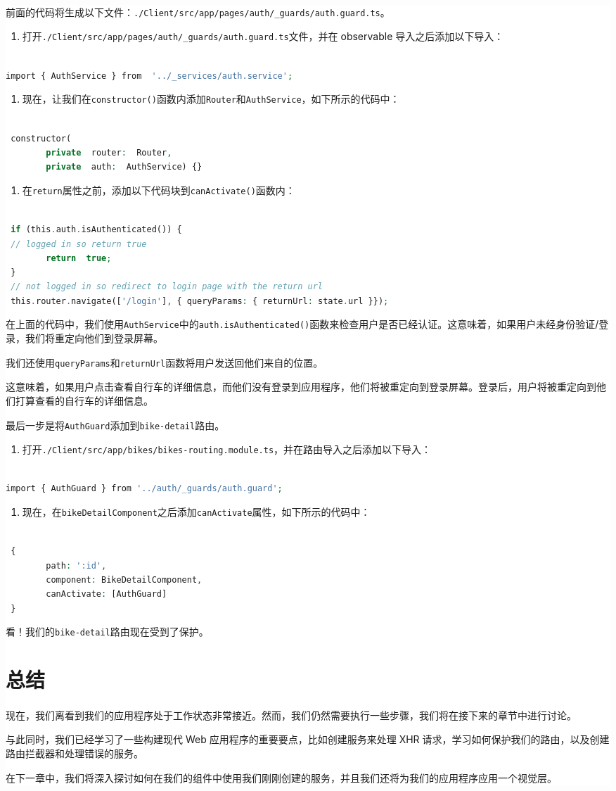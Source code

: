 前面的代码将生成以下文件：`./Client/src/app/pages/auth/_guards/auth.guard.ts`。

1.  打开`./Client/src/app/pages/auth/_guards/auth.guard.ts`文件，并在 observable 导入之后添加以下导入：

```php

import { AuthService } from  '../_services/auth.service';

```

1.  现在，让我们在`constructor()`函数内添加`Router`和`AuthService`，如下所示的代码中：

```php

 constructor(
        private  router:  Router,
        private  auth:  AuthService) {}

```

1.  在`return`属性之前，添加以下代码块到`canActivate()`函数内：

```php

 if (this.auth.isAuthenticated()) {
 // logged in so return true
        return  true;
 }
 // not logged in so redirect to login page with the return url
 this.router.navigate(['/login'], { queryParams: { returnUrl: state.url }});
```

在上面的代码中，我们使用`AuthService`中的`auth.isAuthenticated()`函数来检查用户是否已经认证。这意味着，如果用户未经身份验证/登录，我们将重定向他们到登录屏幕。

我们还使用`queryParams`和`returnUrl`函数将用户发送回他们来自的位置。

这意味着，如果用户点击查看自行车的详细信息，而他们没有登录到应用程序，他们将被重定向到登录屏幕。登录后，用户将被重定向到他们打算查看的自行车的详细信息。

最后一步是将`AuthGuard`添加到`bike-detail`路由。

1.  打开`./Client/src/app/bikes/bikes-routing.module.ts`，并在路由导入之后添加以下导入：

```php

import { AuthGuard } from '../auth/_guards/auth.guard';

```

1.  现在，在`bikeDetailComponent`之后添加`canActivate`属性，如下所示的代码中：

```php

 {
        path: ':id',
        component: BikeDetailComponent,
        canActivate: [AuthGuard]
 }
```

看！我们的`bike-detail`路由现在受到了保护。

# 总结

现在，我们离看到我们的应用程序处于工作状态非常接近。然而，我们仍然需要执行一些步骤，我们将在接下来的章节中进行讨论。

与此同时，我们已经学习了一些构建现代 Web 应用程序的重要要点，比如创建服务来处理 XHR 请求，学习如何保护我们的路由，以及创建路由拦截器和处理错误的服务。

在下一章中，我们将深入探讨如何在我们的组件中使用我们刚刚创建的服务，并且我们还将为我们的应用程序应用一个视觉层。